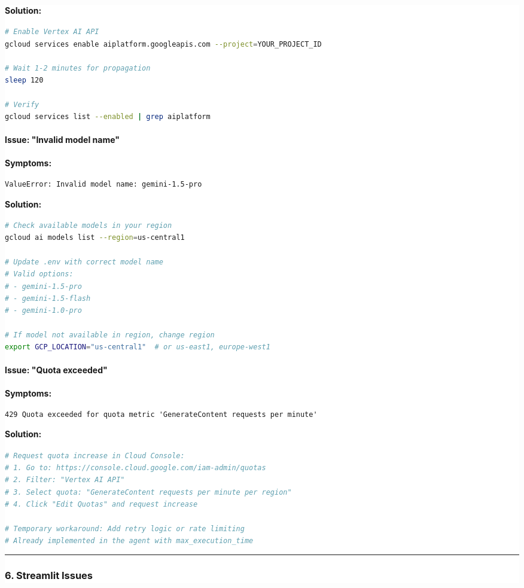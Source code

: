 **Solution:**
```bash
# Enable Vertex AI API
gcloud services enable aiplatform.googleapis.com --project=YOUR_PROJECT_ID

# Wait 1-2 minutes for propagation
sleep 120

# Verify
gcloud services list --enabled | grep aiplatform
```

#### Issue: "Invalid model name"

**Symptoms:**
```
ValueError: Invalid model name: gemini-1.5-pro
```

**Solution:**
```bash
# Check available models in your region
gcloud ai models list --region=us-central1

# Update .env with correct model name
# Valid options:
# - gemini-1.5-pro
# - gemini-1.5-flash
# - gemini-1.0-pro

# If model not available in region, change region
export GCP_LOCATION="us-central1"  # or us-east1, europe-west1
```

#### Issue: "Quota exceeded"

**Symptoms:**
```
429 Quota exceeded for quota metric 'GenerateContent requests per minute'
```

**Solution:**
```bash
# Request quota increase in Cloud Console:
# 1. Go to: https://console.cloud.google.com/iam-admin/quotas
# 2. Filter: "Vertex AI API"
# 3. Select quota: "GenerateContent requests per minute per region"
# 4. Click "Edit Quotas" and request increase

# Temporary workaround: Add retry logic or rate limiting
# Already implemented in the agent with max_execution_time
```

---

### 6. Streamlit Issues
